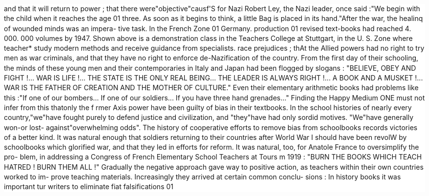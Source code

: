 and that it will return to power ; that
there were"objective"causf'S for Nazi
Robert Ley, the Nazi leader, once said :"We
begin with the child when it reaches the age
01 three. As soon as it begins to think, a
little Bag is placed in its hand."After the war,
the healinq of wounded minds was an impera-
tive task. In the French Zone 01 Germany.
production 01 revised text-books had reached
4. 000. 000 volumes by 1947. Shown above
is a demonstration class in the Teachers
College at Stuttgart, in the U. S. Zone where
teacher* study modern methods and receive
guidance from specialists.
race prejudices ; thAt the Allied powers
had no right to try men as war criminals,
and that they have no right to enforce
de-Nazification of the country.
From the first day of their schooling,
the minds of these young men and their
contemporaries in Italy and Japan had
been flogged by slogans :
"BELIEVE, OBEY AND FIGHT !...
WAR IS LIFE !... THE STATE IS THE
ONLY REAL BEING... THE LEADER IS
ALWAYS RIGHT !... A BOOK AND A
MUSKET !... WAR IS THE FATHER OF
CREATION AND THE MOTHER OF
CULTURE."
Even their elementary arithmetic books
had problems like this :"If one of our
bombers... If one of our soldiers... If you
have three hand grenades..."
Finding the Happy Medium
ONE must not infer from this thatonly the f rmer Axis power have
been guilty of bias in their textbooks.
In the school histories of nearly every
country,"we"have fought purely to
defend justice and civilization, and
"they"have had only sordid motives.
"We"have generally won-or lost-
against"overwhelming odds".
The history of cooperative efforts to
remove bias from schoolbooks records
victories of a better kind. It was natural
enough that soldiers returning to their
countries after World War I should have
been revolW by schoolbooks which
glorified war, and that they led in efforts
for reform. It was natural, too, for
Anatole France to oversimplify the pro-
blem, in addressing a Congress of French
Elementary School Teachers at Tours m
1919 :
"BURN THE BOOKS WHICH TEACH
HATRED ! BURN THEM ALL !"
Gradually the negative approach gave
way to positive action, as teachers
within their own countries worked to im-
prove teaching materials. Increasingly
they arrived at certain common conclu-
sions :
In history books it was important tur
writers to eliminate fiat falsifications 01